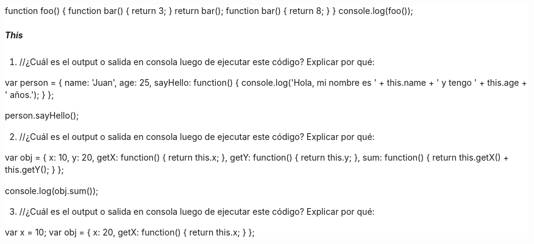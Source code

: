 function foo() {
  function bar() {
    return 3; 
  }
  return bar();
  function bar() {
    return 8; 
  }
}
console.log(foo());


##### This

1. //¿Cuál es el output o salida en consola luego de ejecutar este código? Explicar por qué:

var person = {
  name: 'Juan',
  age: 25,
  sayHello: function() {
    console.log('Hola, mi nombre es ' + this.name + ' y tengo ' + this.age + ' años.');
  }
}; 


person.sayHello(); 


2. //¿Cuál es el output o salida en consola luego de ejecutar este código? Explicar por qué:

var obj = {
  x: 10,
  y: 20,
  getX: function() {
    return this.x;
  },
  getY: function() {
    return this.y;
  },
  sum: function() {
    return this.getX() + this.getY();
  }
};

console.log(obj.sum()); 


3. //¿Cuál es el output o salida en consola luego de ejecutar este código? Explicar por qué:

var x = 10;
var obj = {
  x: 20,
  getX: function() {
    return this.x;
  }
};
